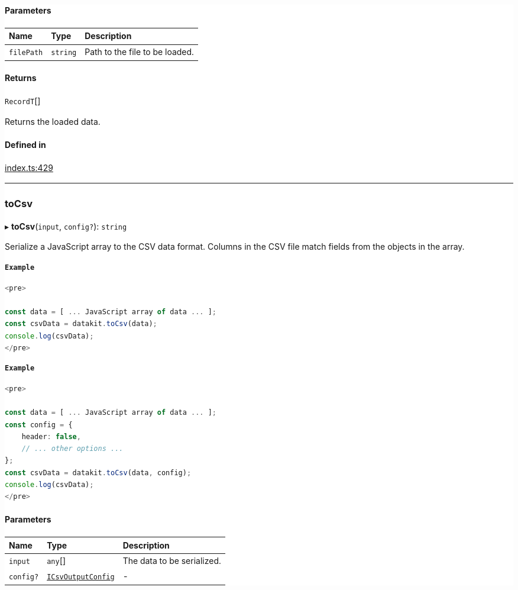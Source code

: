 #### Parameters

| Name | Type | Description |
| :------ | :------ | :------ |
| `filePath` | `string` | Path to the file to be loaded. |

#### Returns

`RecordT`[]

Returns the loaded data.

#### Defined in

[index.ts:429](https://github.com/ashleydavis/datakit/blob/1312408/src/index.ts#L429)

___

### toCsv

▸ **toCsv**(`input`, `config?`): `string`

Serialize a JavaScript array to the CSV data format.
Columns in the CSV file match fields from the objects in the array.

**`Example`**

```ts
<pre>

const data = [ ... JavaScript array of data ... ];
const csvData = datakit.toCsv(data);
console.log(csvData);
</pre>
```

**`Example`**

```ts
<pre>

const data = [ ... JavaScript array of data ... ];
const config = {
    header: false,
    // ... other options ...
};
const csvData = datakit.toCsv(data, config);
console.log(csvData);
</pre>
```

#### Parameters

| Name | Type | Description |
| :------ | :------ | :------ |
| `input` | `any`[] | The data to be serialized. |
| `config?` | [`ICsvOutputConfig`](interfaces/ICsvOutputConfig.md) | - |
